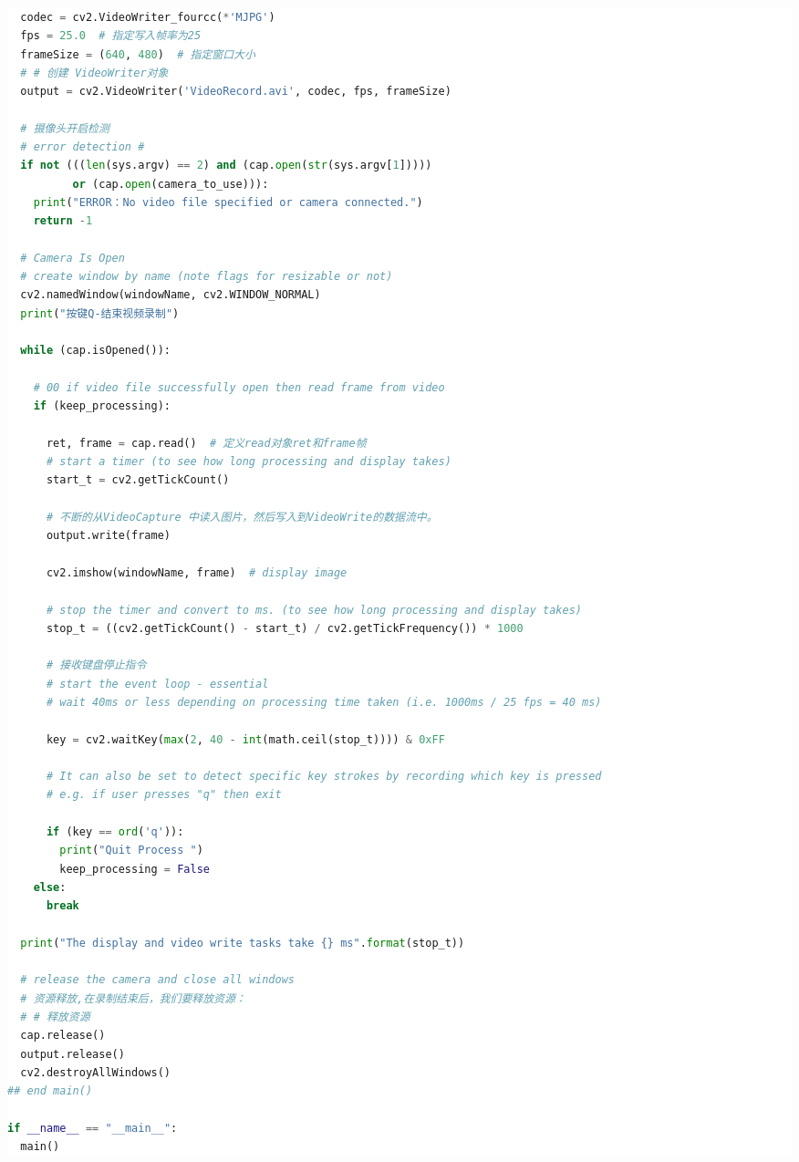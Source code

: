 ```python
  codec = cv2.VideoWriter_fourcc(*'MJPG')
  fps = 25.0  # 指定写入帧率为25
  frameSize = (640, 480)  # 指定窗口大小
  # # 创建 VideoWriter对象
  output = cv2.VideoWriter('VideoRecord.avi', codec, fps, frameSize)

  # 摄像头开启检测
  # error detection #
  if not (((len(sys.argv) == 2) and (cap.open(str(sys.argv[1]))))
          or (cap.open(camera_to_use))):
    print("ERROR：No video file specified or camera connected.")
    return -1

  # Camera Is Open
  # create window by name (note flags for resizable or not)
  cv2.namedWindow(windowName, cv2.WINDOW_NORMAL)
  print("按键Q-结束视频录制")

  while (cap.isOpened()):

    # 00 if video file successfully open then read frame from video
    if (keep_processing):

      ret, frame = cap.read()  # 定义read对象ret和frame帧
      # start a timer (to see how long processing and display takes)
      start_t = cv2.getTickCount()

      # 不断的从VideoCapture 中读入图片，然后写入到VideoWrite的数据流中。
      output.write(frame)

      cv2.imshow(windowName, frame)  # display image

      # stop the timer and convert to ms. (to see how long processing and display takes)
      stop_t = ((cv2.getTickCount() - start_t) / cv2.getTickFrequency()) * 1000

      # 接收键盘停止指令
      # start the event loop - essential
      # wait 40ms or less depending on processing time taken (i.e. 1000ms / 25 fps = 40 ms)

      key = cv2.waitKey(max(2, 40 - int(math.ceil(stop_t)))) & 0xFF

      # It can also be set to detect specific key strokes by recording which key is pressed
      # e.g. if user presses "q" then exit

      if (key == ord('q')):
        print("Quit Process ")
        keep_processing = False
    else:
      break

  print("The display and video write tasks take {} ms".format(stop_t))

  # release the camera and close all windows
  # 资源释放,在录制结束后，我们要释放资源：
  # # 释放资源
  cap.release()
  output.release()
  cv2.destroyAllWindows()
## end main()

if __name__ == "__main__":
  main()
```